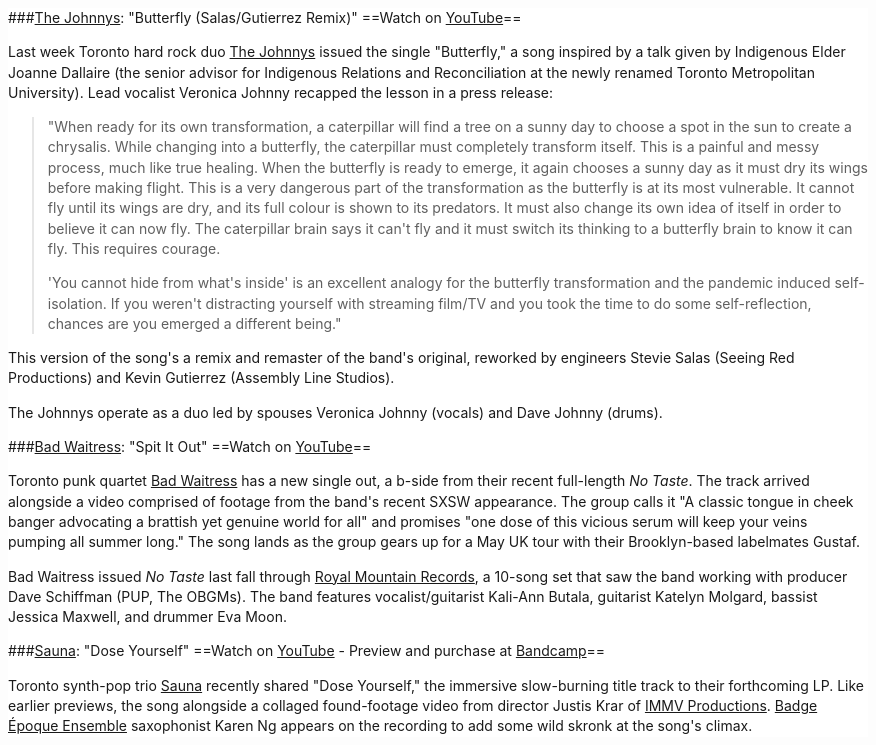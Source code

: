 ###[The Johnnys](https://www.thejohnnys.com/): "Butterfly (Salas/Gutierrez Remix)"
==Watch on [YouTube](https://youtu.be/xa9AfwPPynQ)==

Last week Toronto hard rock duo [The Johnnys](https://www.thejohnnys.com/) issued the single "Butterfly," a song inspired by a talk given by Indigenous Elder Joanne Dallaire (the senior advisor for Indigenous Relations and Reconciliation at the newly renamed Toronto Metropolitan University). Lead vocalist Veronica Johnny recapped the lesson in a press release:

>"When ready for its own transformation, a caterpillar will find a tree on a sunny day to choose a spot in the sun to create a chrysalis. While changing into a butterfly, the caterpillar must completely transform itself. This is a painful and messy process, much like true healing. When the butterfly is ready to emerge, it again chooses a sunny day as it must dry its wings before making flight. This is a very dangerous part of the transformation as the butterfly is at its most vulnerable. It cannot fly until its wings are dry, and its full colour is shown to its predators. It must also change its own idea of itself in order to believe it can now fly. The caterpillar brain says it can't fly and it must switch its thinking to a butterfly brain to know it can fly. This requires courage.
>
>'You cannot hide from what's inside' is an excellent analogy for the butterfly transformation and the pandemic induced self-isolation. If you weren't distracting yourself with streaming film/TV and you took the time to do some self-reflection, chances are you emerged a different being."

This version of the song's a remix and remaster of the band's original, reworked by engineers Stevie Salas (Seeing Red Productions) and Kevin Gutierrez (Assembly Line Studios).

The Johnnys operate as a duo led by spouses Veronica Johnny (vocals) and Dave Johnny (drums).

<iframe width="560" height="315" src="https://www.youtube.com/embed/xa9AfwPPynQ" title="YouTube video player" frameborder="0" allow="accelerometer; autoplay; clipboard-write; encrypted-media; gyroscope; picture-in-picture" allowfullscreen></iframe>

###[Bad Waitress](https://badwaitress.bandcamp.com): "Spit It Out"
==Watch on [YouTube](https://youtu.be/kQ9PyT5fJfw)==

Toronto punk quartet [Bad Waitress](https://badwaitress.bandcamp.com) has a new single out, a b-side from their recent full-length *No Taste*. The track arrived alongside a video comprised of footage from the band's recent SXSW appearance. The group calls it "A classic tongue in cheek banger advocating a brattish yet genuine world for all" and promises "one dose of this vicious serum will keep your veins pumping all summer long." The song lands as the group gears up for a May UK tour with their Brooklyn-based labelmates Gustaf.

Bad Waitress issued *No Taste* last fall through [Royal Mountain Records](https://www.royalmountainrecords.com/), a 10-song set that saw the band working with producer Dave Schiffman (PUP, The OBGMs). The band features vocalist/guitarist Kali-Ann Butala, guitarist Katelyn Molgard, bassist Jessica Maxwell, and drummer Eva Moon.

<iframe width="560" height="315" src="https://www.youtube.com/embed/kQ9PyT5fJfw" title="YouTube video player" frameborder="0" allow="accelerometer; autoplay; clipboard-write; encrypted-media; gyroscope; picture-in-picture" allowfullscreen></iframe>

###[Sauna](http://saunaaa.bandcamp.com): "Dose Yourself"
==Watch on [YouTube](https://youtu.be/a92TKOoHySQ) - Preview and purchase at [Bandcamp](https://saunaaa.bandcamp.com/track/dose-yourself)==

Toronto synth-pop trio [Sauna](http://saunaaa.bandcamp.com) recently shared "Dose Yourself," the immersive slow-burning title track to their forthcoming LP. Like earlier previews, the song alongside a collaged found-footage video from director Justis Krar of [IMMV Productions](https://www.immvproductions.com/). [Badge Époque Ensemble](https://badgeepoque.bandcamp.com) saxophonist Karen Ng appears on the recording to add some wild skronk at the song's climax.
